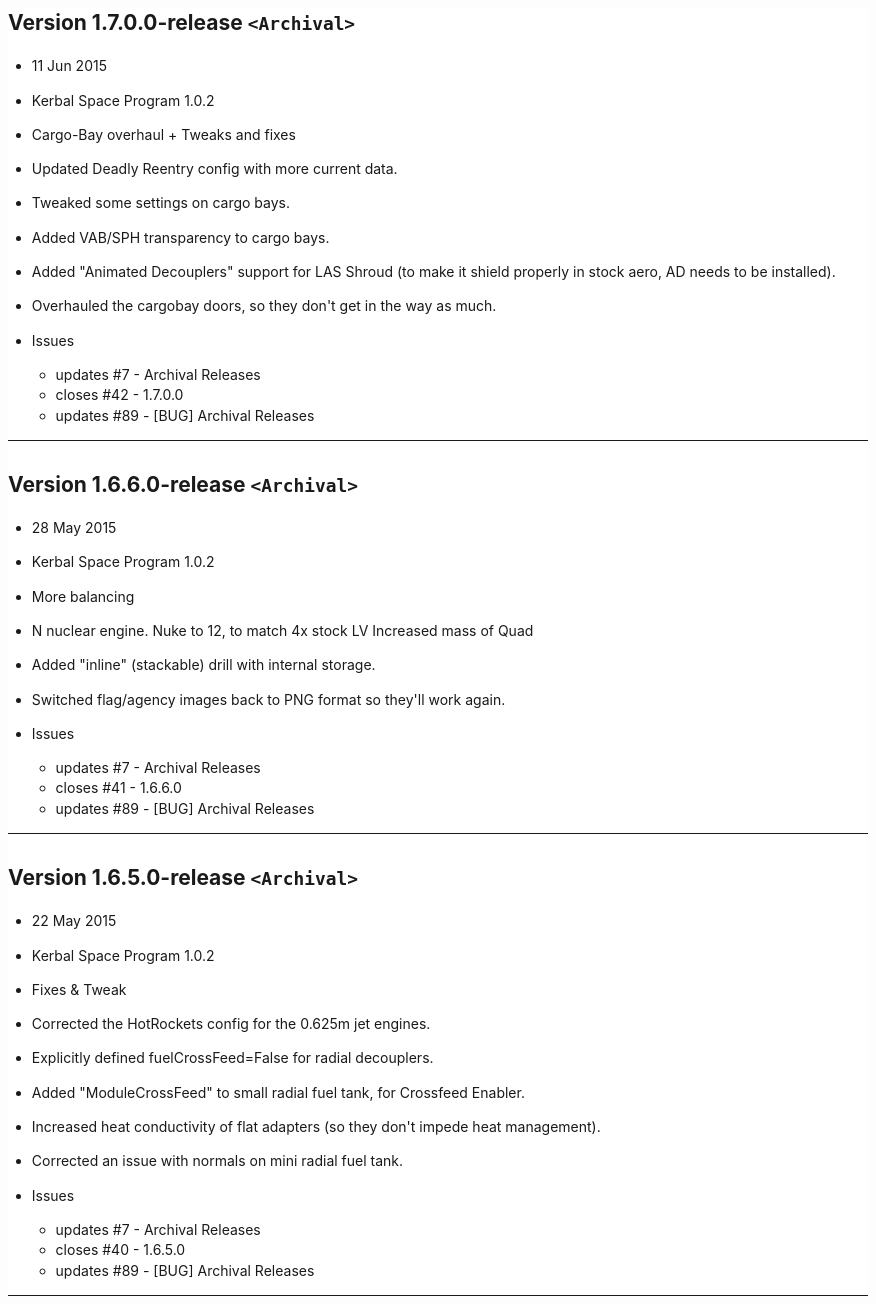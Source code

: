 
## Version 1.7.0.0-release `<Archival>`

* 11 Jun 2015
* Kerbal Space Program 1.0.2

* Cargo-Bay overhaul + Tweaks and fixes
* Updated Deadly Reentry config with more current data.
* Tweaked some settings on cargo bays.
* Added VAB/SPH transparency to cargo bays.
* Added "Animated Decouplers" support for LAS Shroud (to make it shield properly in stock aero, AD needs to be installed).
* Overhauled the cargobay doors, so they don't get in the way as much.

* Issues
  * updates #7 - Archival Releases
  * closes #42 - 1.7.0.0
  * updates #89 - [BUG] Archival Releases

---

## Version 1.6.6.0-release `<Archival>`

* 28 May 2015
* Kerbal Space Program 1.0.2

* More balancing
* N nuclear engine.  Nuke to 12, to match 4x stock LV Increased mass of Quad
* Added "inline" (stackable) drill with internal storage.
* Switched flag/agency images back to PNG format so they'll work again.

* Issues
  * updates #7 - Archival Releases
  * closes #41 - 1.6.6.0
  * updates #89 - [BUG] Archival Releases

---

## Version 1.6.5.0-release `<Archival>`

* 22 May 2015
* Kerbal Space Program 1.0.2

* Fixes & Tweak
* Corrected the HotRockets config for the 0.625m jet engines.
* Explicitly defined fuelCrossFeed=False for radial decouplers.
* Added "ModuleCrossFeed" to small radial fuel tank, for Crossfeed Enabler.
* Increased heat conductivity of flat adapters (so they don't impede heat management).
* Corrected an issue with normals on mini radial fuel tank.

* Issues
  * updates #7 - Archival Releases
  * closes #40 - 1.6.5.0
  * updates #89 - [BUG] Archival Releases

---